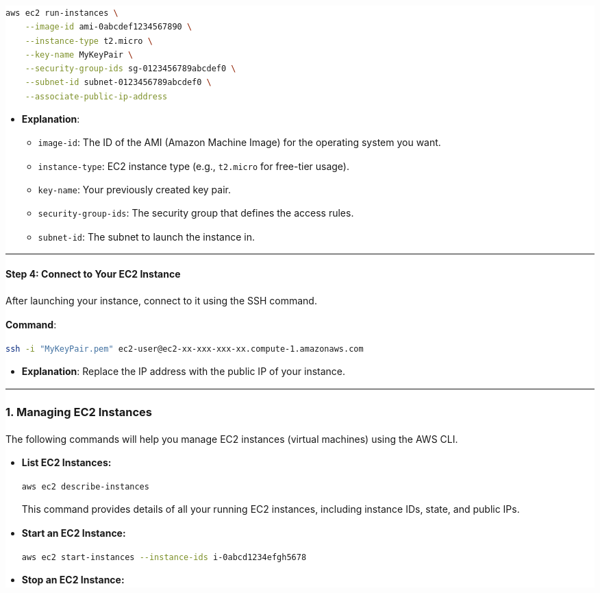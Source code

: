 ```bash
aws ec2 run-instances \
    --image-id ami-0abcdef1234567890 \
    --instance-type t2.micro \
    --key-name MyKeyPair \
    --security-group-ids sg-0123456789abcdef0 \
    --subnet-id subnet-0123456789abcdef0 \
    --associate-public-ip-address
```

* **Explanation**:
    
    * `image-id`: The ID of the AMI (Amazon Machine Image) for the operating system you want.
        
    * `instance-type`: EC2 instance type (e.g., `t2.micro` for free-tier usage).
        
    * `key-name`: Your previously created key pair.
        
    * `security-group-ids`: The security group that defines the access rules.
        
    * `subnet-id`: The subnet to launch the instance in.
        

---

#### Step 4: Connect to Your EC2 Instance

After launching your instance, connect to it using the SSH command.

**Command**:

```bash
ssh -i "MyKeyPair.pem" ec2-user@ec2-xx-xxx-xxx-xx.compute-1.amazonaws.com
```

* **Explanation**: Replace the IP address with the public IP of your instance.
    

---

### 1\. **Managing EC2 Instances**

The following commands will help you manage EC2 instances (virtual machines) using the AWS CLI.

* **List EC2 Instances:**
    
    ```bash
    aws ec2 describe-instances
    ```
    
    This command provides details of all your running EC2 instances, including instance IDs, state, and public IPs.
    
* **Start an EC2 Instance:**
    
    ```bash
    aws ec2 start-instances --instance-ids i-0abcd1234efgh5678
    ```
    
* **Stop an EC2 Instance:**
    